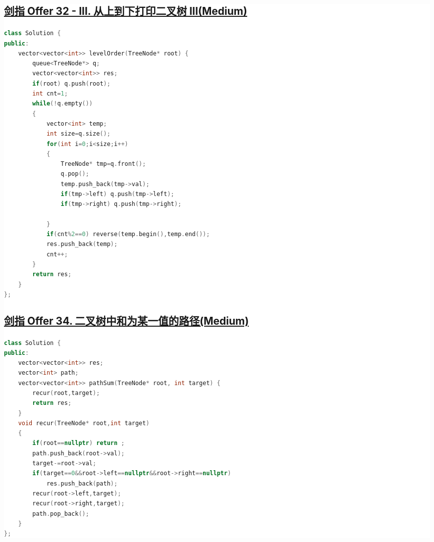 ## [剑指 Offer 32 - III. 从上到下打印二叉树 III(Medium)](https://leetcode-cn.com/problems/cong-shang-dao-xia-da-yin-er-cha-shu-iii-lcof/)

```c++
class Solution {
public:
    vector<vector<int>> levelOrder(TreeNode* root) {
        queue<TreeNode*> q;
        vector<vector<int>> res;
        if(root) q.push(root);
        int cnt=1;
        while(!q.empty())
        {
            vector<int> temp;
            int size=q.size();
            for(int i=0;i<size;i++)
            {
                TreeNode* tmp=q.front();
                q.pop();
                temp.push_back(tmp->val);
                if(tmp->left) q.push(tmp->left);
                if(tmp->right) q.push(tmp->right);
                
            }
            if(cnt%2==0) reverse(temp.begin(),temp.end());
            res.push_back(temp);
            cnt++;
        }
        return res;
    }
};
```

## [剑指 Offer 34. 二叉树中和为某一值的路径(Medium)](https://leetcode-cn.com/problems/er-cha-shu-zhong-he-wei-mou-yi-zhi-de-lu-jing-lcof/)

```c++
class Solution {
public:
    vector<vector<int>> res;
    vector<int> path;
    vector<vector<int>> pathSum(TreeNode* root, int target) {
        recur(root,target);
        return res;
    }
    void recur(TreeNode* root,int target)
    {
        if(root==nullptr) return ;
        path.push_back(root->val);
        target-=root->val;
        if(target==0&&root->left==nullptr&&root->right==nullptr) 
            res.push_back(path);
        recur(root->left,target);
        recur(root->right,target);
        path.pop_back();
    }
};
```
